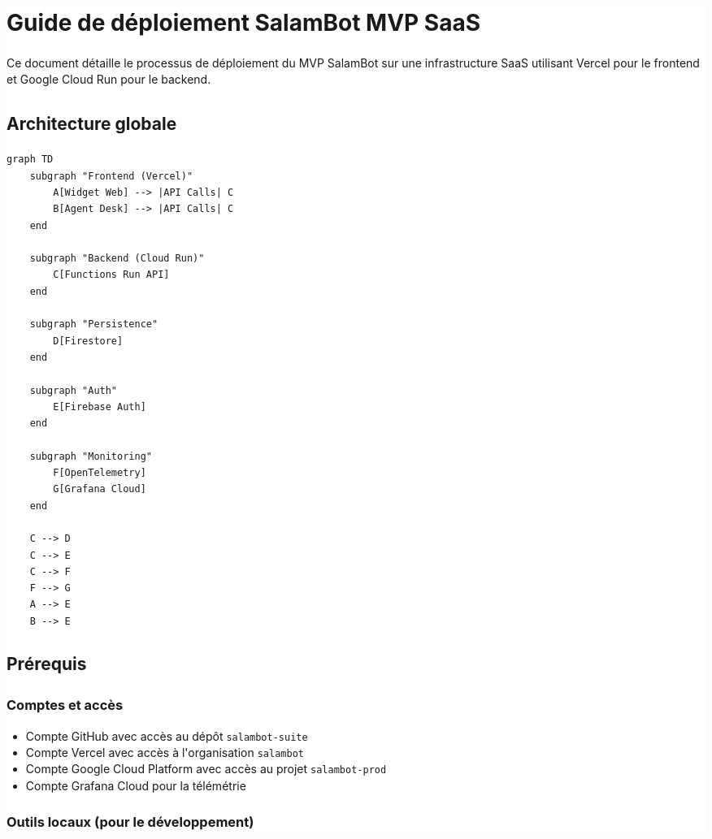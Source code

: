 # Guide de déploiement SalamBot MVP SaaS

Ce document détaille le processus de déploiement du MVP SalamBot sur une infrastructure SaaS utilisant Vercel pour le frontend et Google Cloud Run pour le backend.

## Architecture globale

```mermaid
graph TD
    subgraph "Frontend (Vercel)"
        A[Widget Web] --> |API Calls| C
        B[Agent Desk] --> |API Calls| C
    end
    
    subgraph "Backend (Cloud Run)"
        C[Functions Run API]
    end
    
    subgraph "Persistence"
        D[Firestore]
    end
    
    subgraph "Auth"
        E[Firebase Auth]
    end
    
    subgraph "Monitoring"
        F[OpenTelemetry]
        G[Grafana Cloud]
    end
    
    C --> D
    C --> E
    C --> F
    F --> G
    A --> E
    B --> E
```

## Prérequis

### Comptes et accès

- Compte GitHub avec accès au dépôt `salambot-suite`
- Compte Vercel avec accès à l'organisation `salambot`
- Compte Google Cloud Platform avec accès au projet `salambot-prod`
- Compte Grafana Cloud pour la télémétrie

### Outils locaux (pour le développement)
